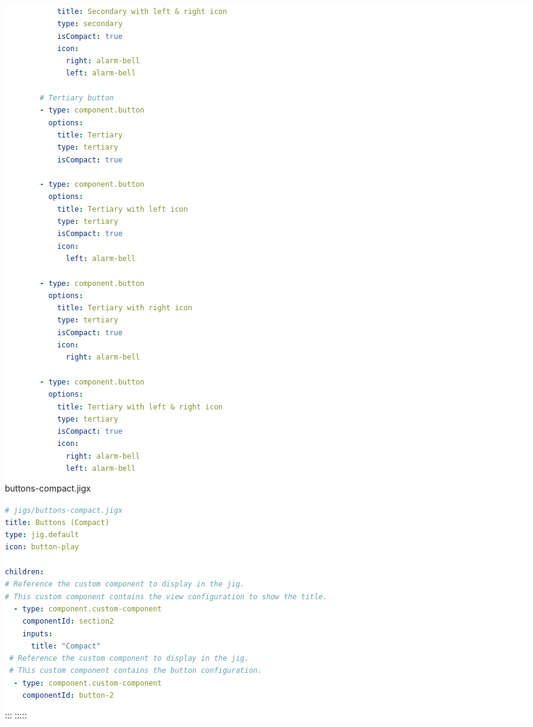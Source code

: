 ```yaml
            title: Secondary with left & right icon
            type: secondary
            isCompact: true    
            icon:
              right: alarm-bell   
              left: alarm-bell                                  

        # Tertiary button
        - type: component.button
          options:
            title: Tertiary
            type: tertiary
            isCompact: true

        - type: component.button
          options:
            title: Tertiary with left icon
            type: tertiary
            isCompact: true
            icon:
              left: alarm-bell  
                          
        - type: component.button
          options:
            title: Tertiary with right icon
            type: tertiary
            isCompact: true
            icon:
              right: alarm-bell   
              
        - type: component.button
          options:
            title: Tertiary with left & right icon
            type: tertiary
            isCompact: true        
            icon:
              right: alarm-bell   
              left: alarm-bell                              
```

buttons-compact.jigx

```yaml
# jigs/buttons-compact.jigx
title: Buttons (Compact)
type: jig.default
icon: button-play

children: 
# Reference the custom component to display in the jig.
# This custom component contains the view configuration to show the title.       
  - type: component.custom-component
    componentId: section2
    inputs:
      title: "Compact"
 # Reference the custom component to display in the jig.
 # This custom component contains the button configuration.     
  - type: component.custom-component
    componentId: button-2
```
:::
:::::
